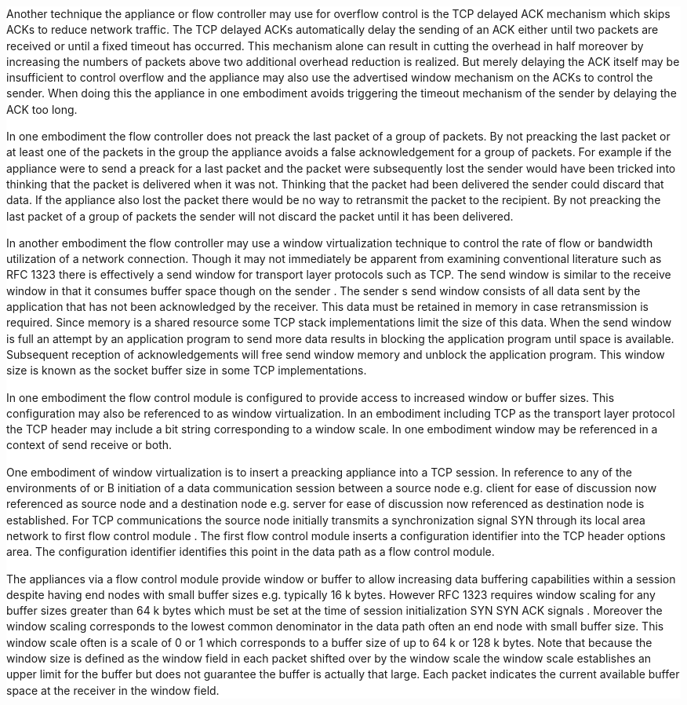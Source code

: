 Another technique the appliance or flow controller may use for overflow control is the TCP delayed ACK mechanism which skips ACKs to reduce network traffic. The TCP delayed ACKs automatically delay the sending of an ACK either until two packets are received or until a fixed timeout has occurred. This mechanism alone can result in cutting the overhead in half moreover by increasing the numbers of packets above two additional overhead reduction is realized. But merely delaying the ACK itself may be insufficient to control overflow and the appliance may also use the advertised window mechanism on the ACKs to control the sender. When doing this the appliance in one embodiment avoids triggering the timeout mechanism of the sender by delaying the ACK too long.

In one embodiment the flow controller does not preack the last packet of a group of packets. By not preacking the last packet or at least one of the packets in the group the appliance avoids a false acknowledgement for a group of packets. For example if the appliance were to send a preack for a last packet and the packet were subsequently lost the sender would have been tricked into thinking that the packet is delivered when it was not. Thinking that the packet had been delivered the sender could discard that data. If the appliance also lost the packet there would be no way to retransmit the packet to the recipient. By not preacking the last packet of a group of packets the sender will not discard the packet until it has been delivered.

In another embodiment the flow controller may use a window virtualization technique to control the rate of flow or bandwidth utilization of a network connection. Though it may not immediately be apparent from examining conventional literature such as RFC 1323 there is effectively a send window for transport layer protocols such as TCP. The send window is similar to the receive window in that it consumes buffer space though on the sender . The sender s send window consists of all data sent by the application that has not been acknowledged by the receiver. This data must be retained in memory in case retransmission is required. Since memory is a shared resource some TCP stack implementations limit the size of this data. When the send window is full an attempt by an application program to send more data results in blocking the application program until space is available. Subsequent reception of acknowledgements will free send window memory and unblock the application program. This window size is known as the socket buffer size in some TCP implementations.

In one embodiment the flow control module is configured to provide access to increased window or buffer sizes. This configuration may also be referenced to as window virtualization. In an embodiment including TCP as the transport layer protocol the TCP header may include a bit string corresponding to a window scale. In one embodiment window may be referenced in a context of send receive or both.

One embodiment of window virtualization is to insert a preacking appliance into a TCP session. In reference to any of the environments of or B initiation of a data communication session between a source node e.g. client for ease of discussion now referenced as source node and a destination node e.g. server for ease of discussion now referenced as destination node is established. For TCP communications the source node initially transmits a synchronization signal SYN through its local area network to first flow control module . The first flow control module inserts a configuration identifier into the TCP header options area. The configuration identifier identifies this point in the data path as a flow control module.

The appliances via a flow control module provide window or buffer to allow increasing data buffering capabilities within a session despite having end nodes with small buffer sizes e.g. typically 16 k bytes. However RFC 1323 requires window scaling for any buffer sizes greater than 64 k bytes which must be set at the time of session initialization SYN SYN ACK signals . Moreover the window scaling corresponds to the lowest common denominator in the data path often an end node with small buffer size. This window scale often is a scale of 0 or 1 which corresponds to a buffer size of up to 64 k or 128 k bytes. Note that because the window size is defined as the window field in each packet shifted over by the window scale the window scale establishes an upper limit for the buffer but does not guarantee the buffer is actually that large. Each packet indicates the current available buffer space at the receiver in the window field.
